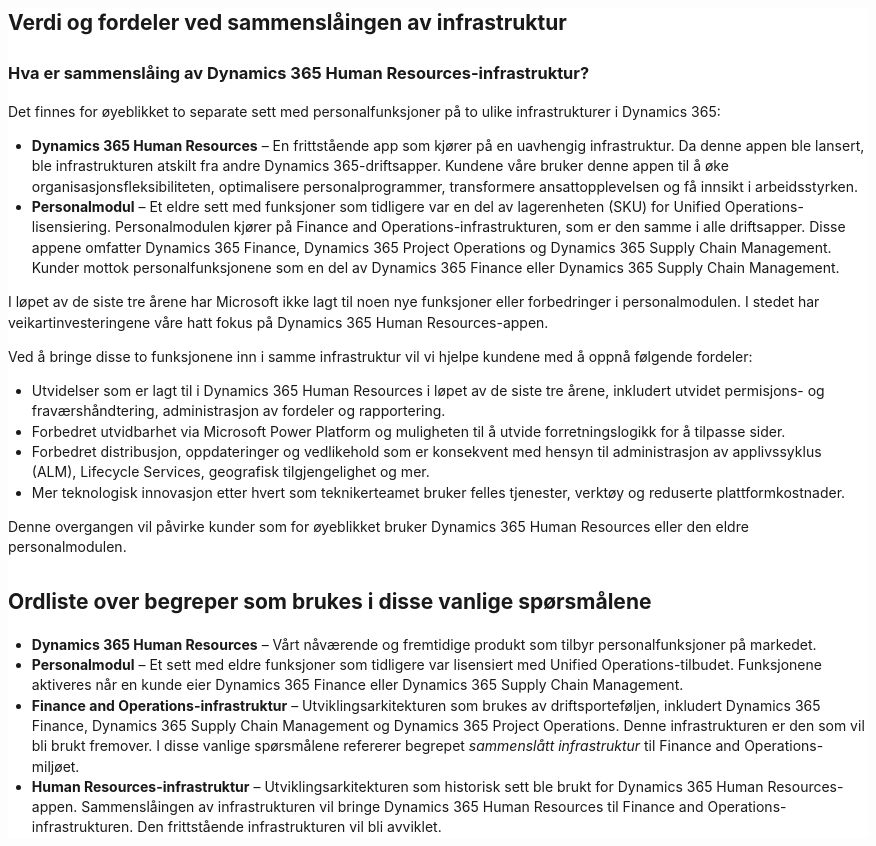 ## <a name="value-and-benefits-of-the-infrastructure-merge"></a>Verdi og fordeler ved sammenslåingen av infrastruktur

### <a name="what-is-the-dynamics-365-human-resources-infrastructure-merge"></a>Hva er sammenslåing av Dynamics 365 Human Resources-infrastruktur?

Det finnes for øyeblikket to separate sett med personalfunksjoner på to ulike infrastrukturer i Dynamics 365:

- **Dynamics 365 Human Resources** – En frittstående app som kjører på en uavhengig infrastruktur. Da denne appen ble lansert, ble infrastrukturen atskilt fra andre Dynamics 365-driftsapper. Kundene våre bruker denne appen til å øke organisasjonsfleksibiliteten, optimalisere personalprogrammer, transformere ansattopplevelsen og få innsikt i arbeidsstyrken.
- **Personalmodul** – Et eldre sett med funksjoner som tidligere var en del av lagerenheten (SKU) for Unified Operations-lisensiering. Personalmodulen kjører på Finance and Operations-infrastrukturen, som er den samme i alle driftsapper. Disse appene omfatter Dynamics 365 Finance, Dynamics 365 Project Operations og Dynamics 365 Supply Chain Management. Kunder mottok personalfunksjonene som en del av Dynamics 365 Finance eller Dynamics 365 Supply Chain Management.

I løpet av de siste tre årene har Microsoft ikke lagt til noen nye funksjoner eller forbedringer i personalmodulen. I stedet har veikartinvesteringene våre hatt fokus på Dynamics 365 Human Resources-appen.

Ved å bringe disse to funksjonene inn i samme infrastruktur vil vi hjelpe kundene med å oppnå følgende fordeler:

- Utvidelser som er lagt til i Dynamics 365 Human Resources i løpet av de siste tre årene, inkludert utvidet permisjons- og fraværshåndtering, administrasjon av fordeler og rapportering.
- Forbedret utvidbarhet via Microsoft Power Platform og muligheten til å utvide forretningslogikk for å tilpasse sider.
- Forbedret distribusjon, oppdateringer og vedlikehold som er konsekvent med hensyn til administrasjon av applivssyklus (ALM), Lifecycle Services, geografisk tilgjengelighet og mer.
- Mer teknologisk innovasjon etter hvert som teknikerteamet bruker felles tjenester, verktøy og reduserte plattformkostnader.

Denne overgangen vil påvirke kunder som for øyeblikket bruker Dynamics 365 Human Resources eller den eldre personalmodulen.

## <a name="glossary-of-terms-used-in-this-faq"></a>Ordliste over begreper som brukes i disse vanlige spørsmålene

- **Dynamics 365 Human Resources** – Vårt nåværende og fremtidige produkt som tilbyr personalfunksjoner på markedet.
- **Personalmodul** – Et sett med eldre funksjoner som tidligere var lisensiert med Unified Operations-tilbudet. Funksjonene aktiveres når en kunde eier Dynamics 365 Finance eller Dynamics 365 Supply Chain Management.
- **Finance and Operations-infrastruktur** – Utviklingsarkitekturen som brukes av driftsporteføljen, inkludert Dynamics 365 Finance, Dynamics 365 Supply Chain Management og Dynamics 365 Project Operations. Denne infrastrukturen er den som vil bli brukt fremover. I disse vanlige spørsmålene refererer begrepet *sammenslått infrastruktur* til Finance and Operations-miljøet.
- **Human Resources-infrastruktur** – Utviklingsarkitekturen som historisk sett ble brukt for Dynamics 365 Human Resources-appen. Sammenslåingen av infrastrukturen vil bringe Dynamics 365 Human Resources til Finance and Operations-infrastrukturen. Den frittstående infrastrukturen vil bli avviklet.
